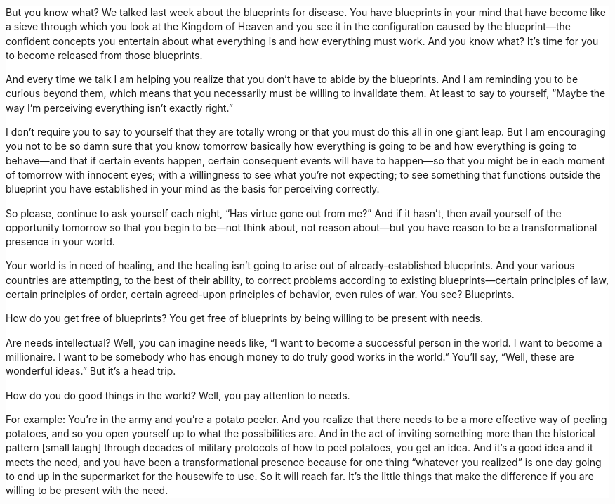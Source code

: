 But you know what? We talked last week about the blueprints for disease.
You have blueprints in your mind that have become like a sieve through
which you look at the Kingdom of Heaven and you see it in the
configuration caused by the blueprint&mdash;the confident concepts you
entertain about what everything is and how everything must work. And you
know what? It&rsquo;s time for you to become released from those
blueprints.

And every time we talk I am helping you realize that you don&rsquo;t
have to abide by the blueprints. And I am reminding you to be curious
beyond them, which means that you necessarily must be willing to
invalidate them. At least to say to yourself, &ldquo;Maybe the way
I&rsquo;m perceiving everything isn&rsquo;t exactly right.&rdquo;

I don&rsquo;t require you to say to yourself that they are totally wrong
or that you must do this all in one giant leap. But I am encouraging you
not to be so damn sure that you know tomorrow basically how everything
is going to be and how everything is going to behave&mdash;and that if
certain events happen, certain consequent events will have to
happen&mdash;so that you might be in each moment of tomorrow with
innocent eyes; with a willingness to see what you&rsquo;re not
expecting; to see something that functions outside the blueprint you
have established in your mind as the basis for perceiving correctly.

So please, continue to ask yourself each night, &ldquo;Has virtue gone
out from me?&rdquo; And if it hasn&rsquo;t, then avail yourself of the
opportunity tomorrow so that you begin to be&mdash;not think about, not
reason about&mdash;but you have reason to be a transformational presence
in your world.

Your world is in need of healing, and the healing isn&rsquo;t going to
arise out of already-established blueprints. And your various countries
are attempting, to the best of their ability, to correct problems
according to existing blueprints&mdash;certain principles of law,
certain principles of order, certain agreed-upon principles of behavior,
even rules of war. You see? Blueprints.

How do you get free of blueprints? You get free of blueprints by being
willing to be present with needs.

Are needs intellectual? Well, you can imagine needs like, &ldquo;I want
to become a successful person in the world. I want to become a
millionaire. I want to be somebody who has enough money to do truly good
works in the world.&rdquo; You&rsquo;ll say, &ldquo;Well, these are
wonderful ideas.&rdquo; But it&rsquo;s a head trip.

How do you do good things in the world? Well, you pay attention to
needs.

For example: You&rsquo;re in the army and you&rsquo;re a potato peeler.
And you realize that there needs to be a more effective way of peeling
potatoes, and so you open yourself up to what the possibilities are. And
in the act of inviting something more than the historical pattern [small
laugh] through decades of military protocols of how to peel potatoes,
you get an idea. And it&rsquo;s a good idea and it meets the need, and
you have been a transformational presence because for one thing
&ldquo;whatever you realized&rdquo; is one day going to end up in the
supermarket for the housewife to use. So it will reach far. It&rsquo;s
the little things that make the difference if you are willing to be
present with the need.
